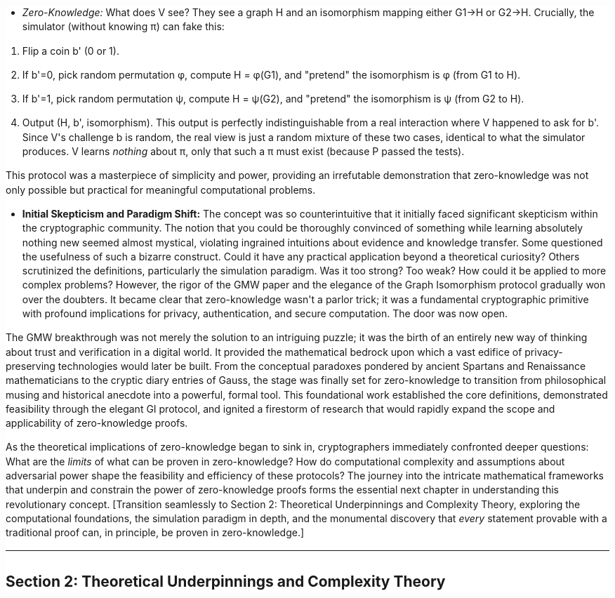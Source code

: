*   *Zero-Knowledge:* What does V see? They see a graph H and an isomorphism mapping either G1->H or G2->H. Crucially, the simulator (without knowing π) can fake this:

1.  Flip a coin b' (0 or 1).

2.  If b'=0, pick random permutation φ, compute H = φ(G1), and "pretend" the isomorphism is φ (from G1 to H).

3.  If b'=1, pick random permutation ψ, compute H = ψ(G2), and "pretend" the isomorphism is ψ (from G2 to H).

4.  Output (H, b', isomorphism). This output is perfectly indistinguishable from a real interaction where V happened to ask for b'. Since V's challenge b is random, the real view is just a random mixture of these two cases, identical to what the simulator produces. V learns *nothing* about π, only that such a π must exist (because P passed the tests).

This protocol was a masterpiece of simplicity and power, providing an irrefutable demonstration that zero-knowledge was not only possible but practical for meaningful computational problems.

*   **Initial Skepticism and Paradigm Shift:** The concept was so counterintuitive that it initially faced significant skepticism within the cryptographic community. The notion that you could be thoroughly convinced of something while learning absolutely nothing new seemed almost mystical, violating ingrained intuitions about evidence and knowledge transfer. Some questioned the usefulness of such a bizarre construct. Could it have any practical application beyond a theoretical curiosity? Others scrutinized the definitions, particularly the simulation paradigm. Was it too strong? Too weak? How could it be applied to more complex problems? However, the rigor of the GMW paper and the elegance of the Graph Isomorphism protocol gradually won over the doubters. It became clear that zero-knowledge wasn't a parlor trick; it was a fundamental cryptographic primitive with profound implications for privacy, authentication, and secure computation. The door was now open.

The GMW breakthrough was not merely the solution to an intriguing puzzle; it was the birth of an entirely new way of thinking about trust and verification in a digital world. It provided the mathematical bedrock upon which a vast edifice of privacy-preserving technologies would later be built. From the conceptual paradoxes pondered by ancient Spartans and Renaissance mathematicians to the cryptic diary entries of Gauss, the stage was finally set for zero-knowledge to transition from philosophical musing and historical anecdote into a powerful, formal tool. This foundational work established the core definitions, demonstrated feasibility through the elegant GI protocol, and ignited a firestorm of research that would rapidly expand the scope and applicability of zero-knowledge proofs.

As the theoretical implications of zero-knowledge began to sink in, cryptographers immediately confronted deeper questions: What are the *limits* of what can be proven in zero-knowledge? How do computational complexity and assumptions about adversarial power shape the feasibility and efficiency of these protocols? The journey into the intricate mathematical frameworks that underpin and constrain the power of zero-knowledge proofs forms the essential next chapter in understanding this revolutionary concept. [Transition seamlessly to Section 2: Theoretical Underpinnings and Complexity Theory, exploring the computational foundations, the simulation paradigm in depth, and the monumental discovery that *every* statement provable with a traditional proof can, in principle, be proven in zero-knowledge.]



---





## Section 2: Theoretical Underpinnings and Complexity Theory
